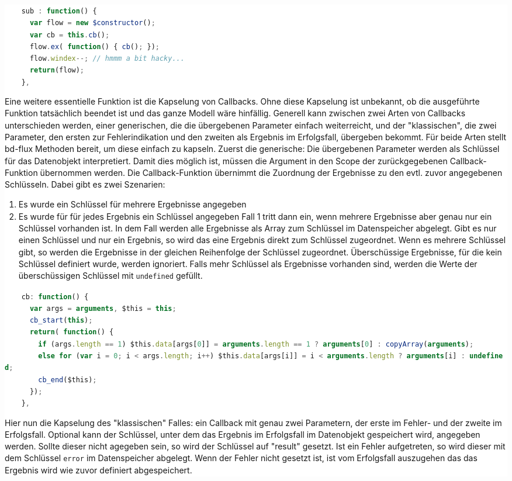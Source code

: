 ```js
    sub : function() {
      var flow = new $constructor();
      var cb = this.cb();
      flow.ex( function() { cb(); });
      flow.windex--; // hmmm a bit hacky...
      return(flow);
    },

```
Eine weitere essentielle Funktion ist die Kapselung von Callbacks.
Ohne diese Kapselung ist unbekannt, ob die ausgeführte Funktion tatsächlich
beendet ist und das ganze Modell wäre hinfällig.
Generell kann zwischen zwei Arten von Callbacks unterschieden werden, einer
generischen, die die übergebenen Parameter einfach weiterreicht, und der
"klassischen", die zwei Parameter, den ersten zur Fehlerindikation und den
zweiten als Ergebnis im Erfolgsfall, übergeben bekommt.
Für beide Arten stellt bd-flux Methoden bereit, um diese einfach zu kapseln.
Zuerst die generische:
Die übergebenen Parameter werden als Schlüssel für das Datenobjekt
interpretiert. Damit dies möglich ist, müssen die Argument in den Scope der
zurückgegebenen Callback-Funktion übernommen werden.
Die Callback-Funktion übernimmt die Zuordnung der Ergebnisse zu den evtl. zuvor
angegebenen Schlüsseln. Dabei gibt es zwei Szenarien:
1. Es wurde ein Schlüssel für mehrere Ergebnisse angegeben
2. Es wurde für für jedes Ergebnis ein Schlüssel angegeben
Fall 1 tritt dann ein, wenn mehrere Ergebnisse aber genau nur ein Schlüssel
vorhanden ist. In dem Fall werden alle Ergebnisse als Array zum Schlüssel im
Datenspeicher abgelegt. Gibt es nur einen Schlüssel und nur ein
Ergebnis, so wird das eine Ergebnis direkt zum Schlüssel zugeordnet.
Wenn es mehrere Schlüssel gibt, so werden die Ergebnisse in der gleichen
Reihenfolge der Schlüssel zugeordnet. Überschüssige Ergebnisse, für die kein
Schlüssel definiert wurde, werden ignoriert. Falls mehr Schlüssel als
Ergebnisse vorhanden sind, werden die Werte der überschüssigen Schlüssel mit
`undefined` gefüllt.

```js
    cb: function() {
      var args = arguments, $this = this;
      cb_start(this);
      return( function() {
        if (args.length == 1) $this.data[args[0]] = arguments.length == 1 ? arguments[0] : copyArray(arguments);
        else for (var i = 0; i < args.length; i++) $this.data[args[i]] = i < arguments.length ? arguments[i] : undefined;
        cb_end($this);
      });
    },

```
Hier nun die Kapselung des "klassischen" Falles: ein Callback
mit genau zwei Parametern, der erste im Fehler- und der zweite im
Erfolgsfall. Optional kann der Schlüssel, unter dem das Ergebnis
im Erfolgsfall im Datenobjekt gespeichert wird, angegeben
werden. Sollte dieser nicht agegeben sein, so wird der Schlüssel auf
"result" gesetzt.
Ist ein Fehler aufgetreten, so wird dieser mit dem
Schlüssel `error` im Datenspeicher abgelegt.
Wenn der Fehler nicht gesetzt ist, ist vom Erfolgsfall auszugehen
das das Ergebnis wird wie zuvor definiert abgespeichert.
